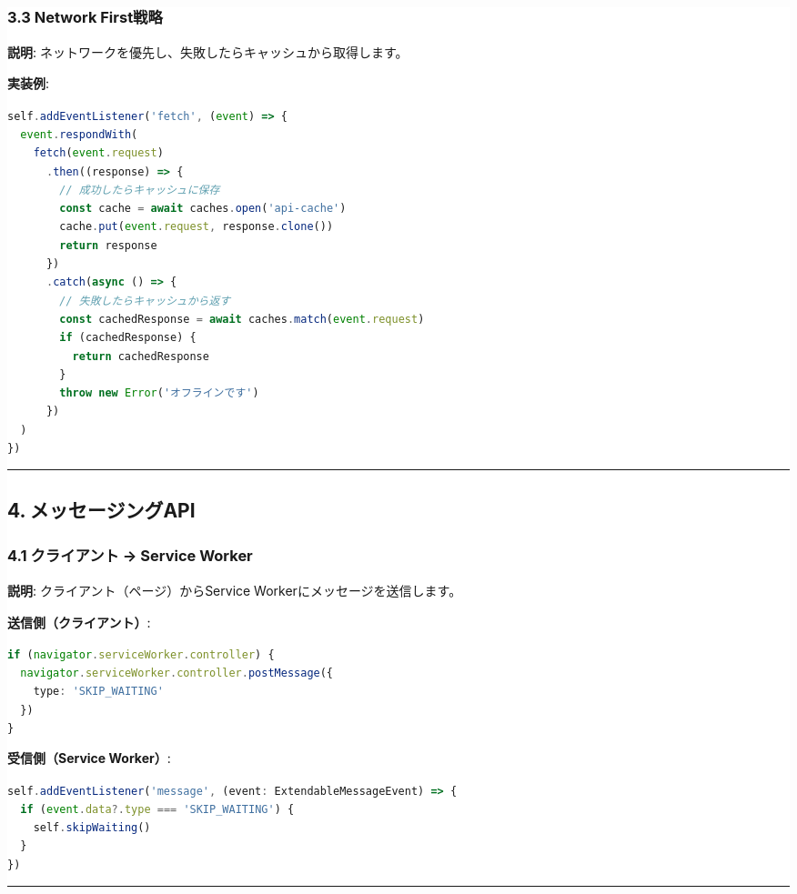
### 3.3 Network First戦略

**説明**: ネットワークを優先し、失敗したらキャッシュから取得します。

**実装例**:
```typescript
self.addEventListener('fetch', (event) => {
  event.respondWith(
    fetch(event.request)
      .then((response) => {
        // 成功したらキャッシュに保存
        const cache = await caches.open('api-cache')
        cache.put(event.request, response.clone())
        return response
      })
      .catch(async () => {
        // 失敗したらキャッシュから返す
        const cachedResponse = await caches.match(event.request)
        if (cachedResponse) {
          return cachedResponse
        }
        throw new Error('オフラインです')
      })
  )
})
```

---

## 4. メッセージングAPI

### 4.1 クライアント → Service Worker

**説明**: クライアント（ページ）からService Workerにメッセージを送信します。

**送信側（クライアント）**:
```typescript
if (navigator.serviceWorker.controller) {
  navigator.serviceWorker.controller.postMessage({
    type: 'SKIP_WAITING'
  })
}
```

**受信側（Service Worker）**:
```typescript
self.addEventListener('message', (event: ExtendableMessageEvent) => {
  if (event.data?.type === 'SKIP_WAITING') {
    self.skipWaiting()
  }
})
```

---